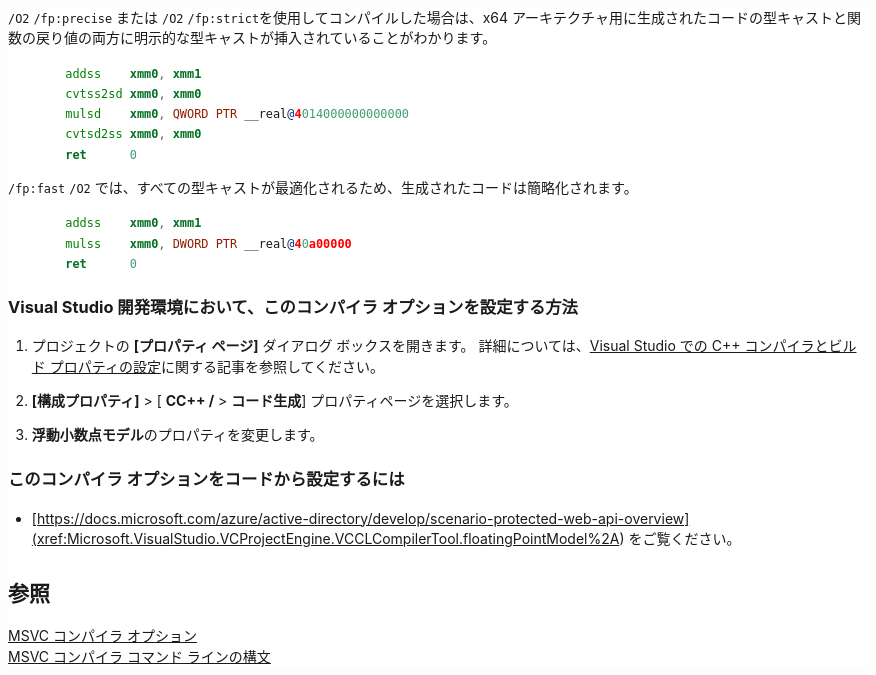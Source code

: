 `/O2` `/fp:precise` または `/O2` `/fp:strict`を使用してコンパイルした場合は、x64 アーキテクチャ用に生成されたコードの型キャストと関数の戻り値の両方に明示的な型キャストが挿入されていることがわかります。

```asm
        addss    xmm0, xmm1
        cvtss2sd xmm0, xmm0
        mulsd    xmm0, QWORD PTR __real@4014000000000000
        cvtsd2ss xmm0, xmm0
        ret      0
```

`/fp:fast` `/O2` では、すべての型キャストが最適化されるため、生成されたコードは簡略化されます。

```asm
        addss    xmm0, xmm1
        mulss    xmm0, DWORD PTR __real@40a00000
        ret      0
```

### <a name="to-set-this-compiler-option-in-the-visual-studio-development-environment"></a>Visual Studio 開発環境において、このコンパイラ オプションを設定する方法

1. プロジェクトの **[プロパティ ページ]** ダイアログ ボックスを開きます。 詳細については、[Visual Studio での C++ コンパイラとビルド プロパティの設定](../working-with-project-properties.md)に関する記事を参照してください。

1. **[構成プロパティ]**  > [ **CC++ /**  > **コード生成**] プロパティページを選択します。

1. **浮動小数点モデル**のプロパティを変更します。

### <a name="to-set-this-compiler-option-programmatically"></a>このコンパイラ オプションをコードから設定するには

- [https://docs.microsoft.com/azure/active-directory/develop/scenario-protected-web-api-overview](<xref:Microsoft.VisualStudio.VCProjectEngine.VCCLCompilerTool.floatingPointModel%2A>) をご覧ください。

## <a name="see-also"></a>参照

[MSVC コンパイラ オプション](compiler-options.md)<br/>
[MSVC コンパイラ コマンド ラインの構文](compiler-command-line-syntax.md)<br/>
 